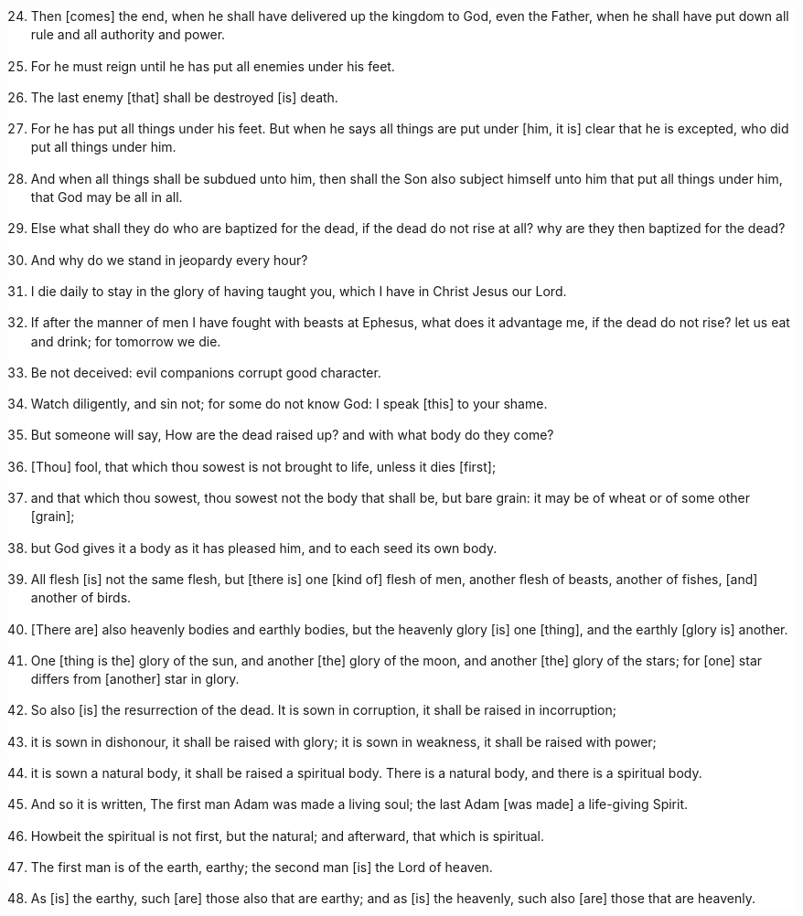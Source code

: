 24. Then [comes] the end, when he shall have delivered up the kingdom to God, even the Father, when he shall have put down all rule and all authority and power.

25. For he must reign until he has put all enemies under his feet.

26. The last enemy [that] shall be destroyed [is] death.

27. For he has put all things under his feet. But when he says all things are put under [him, it is] clear that he is excepted, who did put all things under him.

28. And when all things shall be subdued unto him, then shall the Son also subject himself unto him that put all things under him, that God may be all in all.

29. Else what shall they do who are baptized for the dead, if the dead do not rise at all? why are they then baptized for the dead?

30. And why do we stand in jeopardy every hour?

31. I die daily to stay in the glory of having taught you, which I have in Christ Jesus our Lord.

32. If after the manner of men I have fought with beasts at Ephesus, what does it advantage me, if the dead do not rise? let us eat and drink; for tomorrow we die.

33. Be not deceived: evil companions corrupt good character.

34. Watch diligently, and sin not; for some do not know God: I speak [this] to your shame.

35. But someone will say, How are the dead raised up? and with what body do they come?

36. [Thou] fool, that which thou sowest is not brought to life, unless it dies [first];

37. and that which thou sowest, thou sowest not the body that shall be, but bare grain: it may be of wheat or of some other [grain];

38. but God gives it a body as it has pleased him, and to each seed its own body.

39. All flesh [is] not the same flesh, but [there is] one [kind of] flesh of men, another flesh of beasts, another of fishes, [and] another of birds.

40. [There are] also heavenly bodies and earthly bodies, but the heavenly glory [is] one [thing], and the earthly [glory is] another.

41. One [thing is the] glory of the sun, and another [the] glory of the moon, and another [the] glory of the stars; for [one] star differs from [another] star in glory.

42. So also [is] the resurrection of the dead. It is sown in corruption, it shall be raised in incorruption;

43. it is sown in dishonour, it shall be raised with glory; it is sown in weakness, it shall be raised with power;

44. it is sown a natural body, it shall be raised a spiritual body. There is a natural body, and there is a spiritual body.

45. And so it is written, The first man Adam was made a living soul; the last Adam [was made] a life-giving Spirit.

46. Howbeit the spiritual is not first, but the natural; and afterward, that which is spiritual.

47. The first man is of the earth, earthy; the second man [is] the Lord of heaven.

48. As [is] the earthy, such [are] those also that are earthy; and as [is] the heavenly, such also [are] those that are heavenly.
